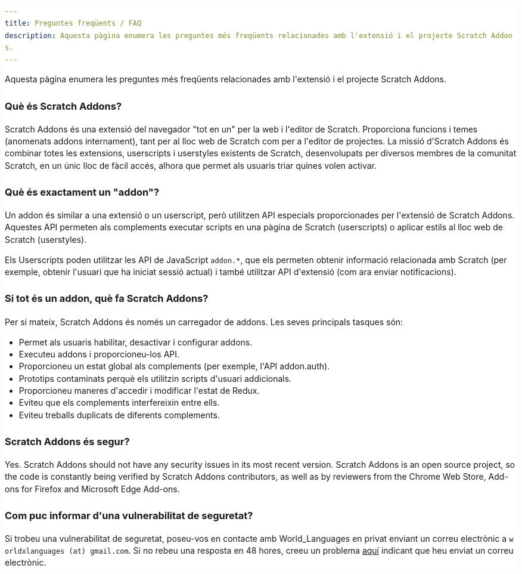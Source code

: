 ```yaml
---
title: Preguntes freqüents / FAQ
description: Aquesta pàgina enumera les preguntes més freqüents relacionades amb l'extensió i el projecte Scratch Addons.
---
```


Aquesta pàgina enumera les preguntes més freqüents relacionades amb l'extensió i el projecte Scratch Addons.

### Què és Scratch Addons?

Scratch Addons és una extensió del navegador "tot en un" per la web i l'editor de Scratch. Proporciona funcions i temes (anomenats addons internament), tant per al lloc web de Scratch com per a l'editor de projectes. La missió d'Scratch Addons és combinar totes les extensions, userscripts i userstyles existents de Scratch, desenvolupats per diversos membres de la comunitat Scratch, en un únic lloc de fàcil accés, alhora que permet als usuaris triar quines volen activar.

### Què és exactament un "addon"?

Un addon és similar a una extensió o un userscript, però utilitzen API especials proporcionades per l'extensió de Scratch Addons. Aquestes API permeten als complements executar scripts en una pàgina de Scratch (userscripts) o aplicar estils al lloc web de Scratch (userstyles).

Els Userscripts poden utilitzar les API de JavaScript `addon.*`, que els permeten obtenir informació relacionada amb Scratch (per exemple, obtenir l'usuari que ha iniciat sessió actual) i també utilitzar API d'extensió (com ara enviar notificacions).

### Si tot és un addon, què fa Scratch Addons?

Per si mateix, Scratch Addons és només un carregador de addons. Les seves principals tasques són:

- Permet als usuaris habilitar, desactivar i configurar addons.
- Executeu addons i proporcioneu-los API.
- Proporcioneu un estat global als complements (per exemple, l'API addon.auth).
- Prototips contaminats perquè els utilitzin scripts d'usuari addicionals.
- Proporcioneu maneres d'accedir i modificar l'estat de Redux.
- Eviteu que els complements interfereixin entre ells.
- Eviteu treballs duplicats de diferents complements.

### Scratch Addons és segur? 

Yes. Scratch Addons should not have any security issues in its most recent version. Scratch Addons is an open source project, so the code is constantly being verified by Scratch Addons contributors, as well as by reviewers from the Chrome Web Store, Add-ons for Firefox and Microsoft Edge Add-ons.

### Com puc informar d'una vulnerabilitat de seguretat?

Si trobeu una vulnerabilitat de seguretat, poseu-vos en contacte amb World_Languages en privat enviant un correu electrònic a `worldxlanguages (at) gmail.com`. Si no rebeu una resposta en 48 hores, creeu un problema [aquí](https://github.com/ScratchAddons/ScratchAddons/issues/) indicant que heu enviat un correu electrònic.
